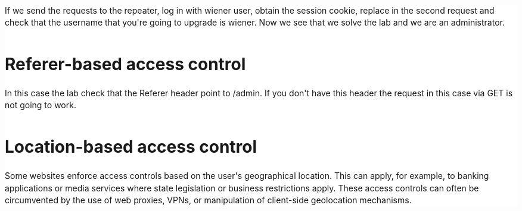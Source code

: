 If we send the requests to the repeater, log in with wiener user, obtain the session cookie, replace in the second request and check that the username that you're going to upgrade is wiener. Now we see that we solve the lab and we are an administrator.

# Referer-based access control

In this case the lab check that the Referer header point to /admin.
If you don't have this header the request in this case via GET is not going to work.

# Location-based access control

Some websites enforce access controls based on the user's geographical location. This can apply, for example, to banking applications or media services where state legislation or business restrictions apply. These access controls can often be circumvented by the use of web proxies, VPNs, or manipulation of client-side geolocation mechanisms.
